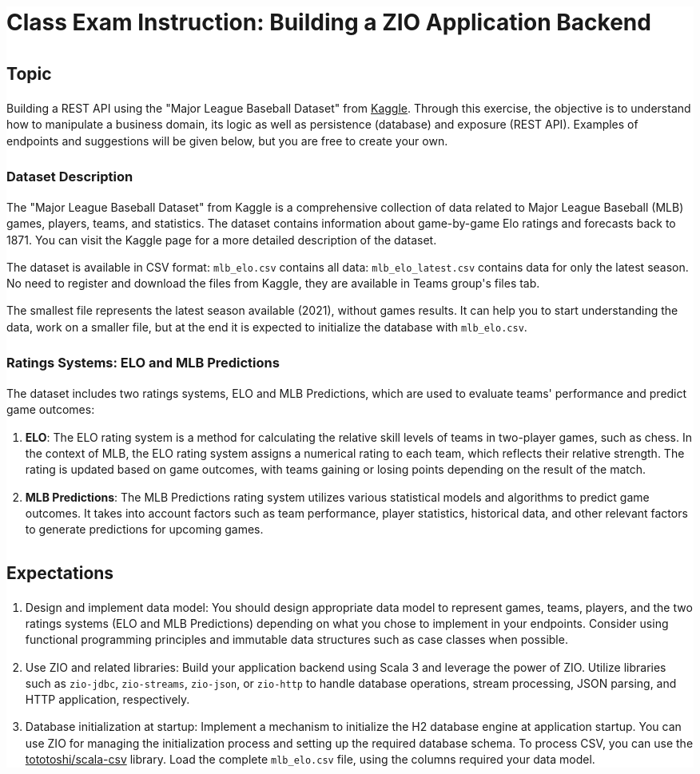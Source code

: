 # Class Exam Instruction: Building a ZIO Application Backend

## Topic

Building a REST API using the "Major League Baseball Dataset" from [Kaggle](https://www.kaggle.com/datasets/saurabhshahane/major-league-baseball-dataset). Through this exercise, the objective is to understand how to manipulate a business domain, its logic as well as persistence (database) and exposure (REST API). Examples of endpoints and suggestions will be given below, but you are free to create your own.

### Dataset Description
The "Major League Baseball Dataset" from Kaggle is a comprehensive collection of data related to Major League Baseball (MLB) games, players, teams, and statistics. The dataset contains information about game-by-game Elo ratings and forecasts back to 1871. You can visit the Kaggle page for a more detailed description of the dataset.

The dataset is available in CSV format: `mlb_elo.csv` contains all data: `mlb_elo_latest.csv` contains data for only the latest season. No need to register and download the files from Kaggle, they are available in Teams group's files tab.

The smallest file represents the latest season available (2021), without games results. It can help you to start understanding the data, work on a smaller file, but at the end it is expected to initialize the database with `mlb_elo.csv`.

### Ratings Systems: ELO and MLB Predictions
The dataset includes two ratings systems, ELO and MLB Predictions, which are used to evaluate teams' performance and predict game outcomes:

1. **ELO**: The ELO rating system is a method for calculating the relative skill levels of teams in two-player games, such as chess. In the context of MLB, the ELO rating system assigns a numerical rating to each team, which reflects their relative strength. The rating is updated based on game outcomes, with teams gaining or losing points depending on the result of the match.

2. **MLB Predictions**: The MLB Predictions rating system utilizes various statistical models and algorithms to predict game outcomes. It takes into account factors such as team performance, player statistics, historical data, and other relevant factors to generate predictions for upcoming games.

## Expectations
1. Design and implement data model: You should design appropriate data model to represent games, teams, players, and the two ratings systems (ELO and MLB Predictions) depending on what you chose to implement in your endpoints. Consider using functional programming principles and immutable data structures such as case classes when possible.

1. Use ZIO and related libraries: Build your application backend using Scala 3 and leverage the power of ZIO. Utilize libraries such as `zio-jdbc`, `zio-streams`, `zio-json`, or `zio-http` to handle database operations, stream processing, JSON parsing, and HTTP application, respectively.

1. Database initialization at startup: Implement a mechanism to initialize the H2 database engine at application startup. You can use ZIO for managing the initialization process and setting up the required database schema. To process CSV, you can use the [tototoshi/scala-csv](https://github.com/tototoshi/scala-csv) library. Load the complete `mlb_elo.csv` file, using the columns required your data model.

